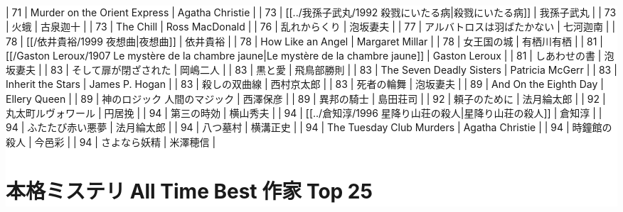 | 71  | Murder on the Orient Express                                                           | Agatha Christie   |
| 73  | [[../我孫子武丸/1992 殺戮にいたる病\|殺戮にいたる病]]                                                     | 我孫子武丸             |
| 73  | 火蛾                                                                                     | 古泉迦十              |
| 73  | The Chill                                                                              | Ross MacDonald    |
| 76  | 乱れからくり                                                                                 | 泡坂妻夫              |
| 77  | アルバトロスは羽ばたかない                                                                          | 七河迦南              |
| 78  | [[/依井貴裕/1999 夜想曲\|夜想曲]]                                                                | 依井貴裕              |
| 78  | How Like an Angel                                                                      | Margaret Millar   |
| 78  | 女王国の城                                                                                  | 有栖川有栖             |
| 81  | [[/Gaston Leroux/1907 Le mystère de la chambre jaune\|Le mystère de la chambre jaune]] | Gaston Leroux     |
| 81  | しあわせの書                                                                                 | 泡坂妻夫              |
| 83  | そして扉が閉ざされた                                                                             | 岡嶋二人              |
| 83  | 黒と愛                                                                                    | 飛鳥部勝則             |
| 83  | The Seven Deadly Sisters                                                               | Patricia McGerr   |
| 83  | Inherit the Stars                                                                      | James P. Hogan    |
| 83  | 殺しの双曲線                                                                                 | 西村京太郎             |
| 83  | 死者の輪舞                                                                                  | 泡坂妻夫              |
| 89  | And On the Eighth Day                                                                  | Ellery Queen      |
| 89  | 神のロジック 人間のマジック                                                                         | 西澤保彦              |
| 89  | 異邦の騎士                                                                                  | 島田荘司              |
| 92  | 頼子のために                                                                                 | 法月綸太郎             |
| 92  | 丸太町ルヴォワール                                                                              | 円居挽               |
| 94  | 第三の時効                                                                                  | 横山秀夫              |
| 94  | [[../倉知淳/1996 星降り山荘の殺人\|星降り山荘の殺人]]                                                     | 倉知淳               |
| 94  | ふたたび赤い悪夢                                                                               | 法月綸太郎             |
| 94  | 八つ墓村                                                                                   | 横溝正史              |
| 94  | The Tuesday Club Murders                                                               | Agatha Christie   |
| 94  | 時鐘館の殺人                                                                                 | 今邑彩               |
| 94  | さよなら妖精                                                                                 | 米澤穂信              |

# 本格ミステリ All Time Best 作家 Top 25
